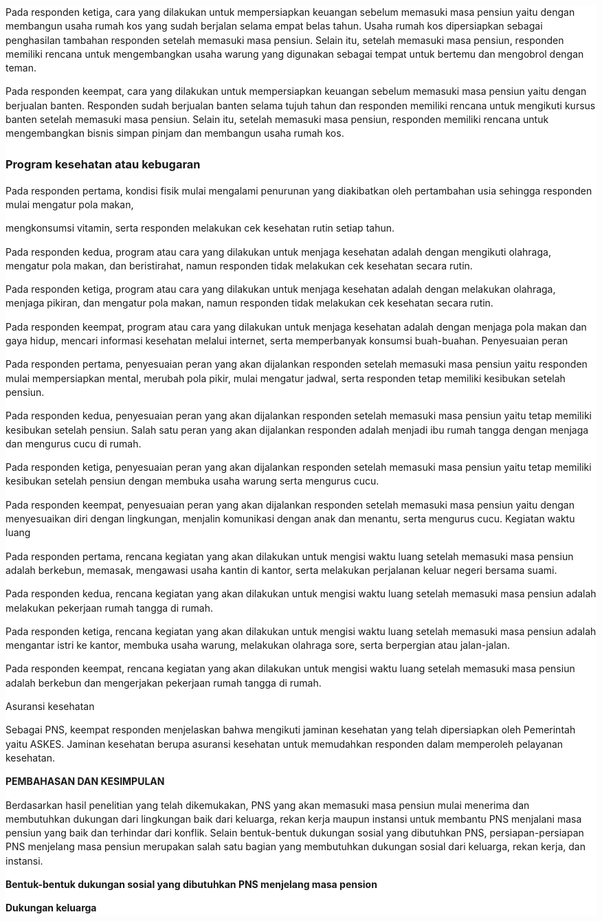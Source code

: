 <p><span class="font4">Pada responden ketiga, cara yang dilakukan untuk mempersiapkan keuangan sebelum memasuki masa pensiun yaitu dengan membangun usaha rumah kos yang sudah berjalan selama empat belas tahun. Usaha rumah kos dipersiapkan sebagai penghasilan tambahan responden setelah memasuki masa pensiun. Selain itu, setelah memasuki masa pensiun, responden memiliki rencana untuk mengembangkan usaha warung yang digunakan sebagai tempat untuk bertemu dan mengobrol dengan teman.</span></p>
<p><span class="font4">Pada responden keempat, cara yang dilakukan untuk mempersiapkan keuangan sebelum memasuki masa pensiun yaitu dengan berjualan banten. Responden sudah berjualan banten selama tujuh tahun dan responden memiliki rencana untuk mengikuti kursus banten setelah memasuki masa pensiun. Selain itu, setelah memasuki masa pensiun, responden memiliki rencana untuk mengembangkan bisnis simpan pinjam dan membangun usaha rumah kos.</span></p>
<h3><a name="bookmark20"></a><span class="font4" style="font-weight:bold;"><a name="bookmark21"></a>Program kesehatan atau kebugaran</span></h3>
<p><span class="font4">Pada responden pertama, kondisi fisik mulai mengalami penurunan yang diakibatkan oleh pertambahan usia sehingga responden mulai mengatur pola makan,</span></p>
<p><span class="font4">mengkonsumsi vitamin, serta responden melakukan cek kesehatan rutin setiap tahun.</span></p>
<p><span class="font4">Pada responden kedua, program atau cara yang dilakukan untuk menjaga kesehatan adalah dengan mengikuti olahraga, mengatur pola makan, dan beristirahat, namun responden tidak melakukan cek kesehatan secara rutin.</span></p>
<p><span class="font4">Pada responden ketiga, program atau cara yang dilakukan untuk menjaga kesehatan adalah dengan melakukan olahraga, menjaga pikiran, dan mengatur pola makan, namun responden tidak melakukan cek kesehatan secara rutin.</span></p>
<p><span class="font4">Pada responden keempat, program atau cara yang dilakukan untuk menjaga kesehatan adalah dengan menjaga pola makan dan gaya hidup, mencari informasi kesehatan melalui internet, serta memperbanyak konsumsi buah-buahan. Penyesuaian peran</span></p>
<p><span class="font4">Pada responden pertama, penyesuaian peran yang akan dijalankan responden setelah memasuki masa pensiun yaitu responden mulai mempersiapkan mental, merubah pola pikir, mulai mengatur jadwal, serta responden tetap memiliki kesibukan setelah pensiun.</span></p>
<p><span class="font4">Pada responden kedua, penyesuaian peran yang akan dijalankan responden setelah memasuki masa pensiun yaitu tetap memiliki kesibukan setelah pensiun. Salah satu peran yang akan dijalankan responden adalah menjadi ibu rumah tangga dengan menjaga dan mengurus cucu di rumah.</span></p>
<p><span class="font4">Pada responden ketiga, penyesuaian peran yang akan dijalankan responden setelah memasuki masa pensiun yaitu tetap memiliki kesibukan setelah pensiun dengan membuka usaha warung serta mengurus cucu.</span></p>
<p><span class="font4">Pada responden keempat, penyesuaian peran yang akan dijalankan responden setelah memasuki masa pensiun yaitu dengan menyesuaikan diri dengan lingkungan, menjalin komunikasi dengan anak dan menantu, serta mengurus cucu. Kegiatan waktu luang</span></p>
<p><span class="font4">Pada responden pertama, rencana kegiatan yang akan dilakukan untuk mengisi waktu luang setelah memasuki masa pensiun adalah berkebun, memasak, mengawasi usaha kantin di kantor, serta melakukan perjalanan keluar negeri bersama suami.</span></p>
<p><span class="font4">Pada responden kedua, rencana kegiatan yang akan dilakukan untuk mengisi waktu luang setelah memasuki masa pensiun adalah melakukan pekerjaan rumah tangga di rumah.</span></p>
<p><span class="font4">Pada responden ketiga, rencana kegiatan yang akan dilakukan untuk mengisi waktu luang setelah memasuki masa pensiun adalah mengantar istri ke kantor, membuka usaha warung, melakukan olahraga sore, serta berpergian atau jalan-jalan.</span></p>
<p><span class="font4">Pada responden keempat, rencana kegiatan yang akan dilakukan untuk mengisi waktu luang setelah memasuki masa pensiun adalah berkebun dan mengerjakan pekerjaan rumah tangga di rumah.</span></p>
<p><span class="font4">Asuransi kesehatan</span></p>
<div>
<p><span class="font4">Sebagai PNS, keempat responden menjelaskan bahwa mengikuti jaminan kesehatan yang telah dipersiapkan oleh Pemerintah yaitu ASKES. Jaminan kesehatan berupa asuransi kesehatan untuk memudahkan responden dalam memperoleh pelayanan kesehatan.</span></p>
<p><span class="font4" style="font-weight:bold;">PEMBAHASAN DAN KESIMPULAN</span></p>
<p><span class="font4">Berdasarkan hasil penelitian yang telah dikemukakan, PNS yang akan memasuki masa pensiun mulai menerima dan membutuhkan dukungan dari lingkungan baik dari keluarga, rekan kerja maupun instansi untuk membantu PNS menjalani masa pensiun yang baik dan terhindar dari konflik. Selain bentuk-bentuk dukungan sosial yang dibutuhkan PNS, persiapan-persiapan PNS menjelang masa pensiun merupakan salah satu bagian yang membutuhkan dukungan sosial dari keluarga, rekan kerja, dan instansi.</span></p>
<p><span class="font4" style="font-weight:bold;">Bentuk-bentuk dukungan sosial yang dibutuhkan PNS menjelang masa pension</span></p>
<p><span class="font4" style="font-weight:bold;">Dukungan keluarga</span></p>